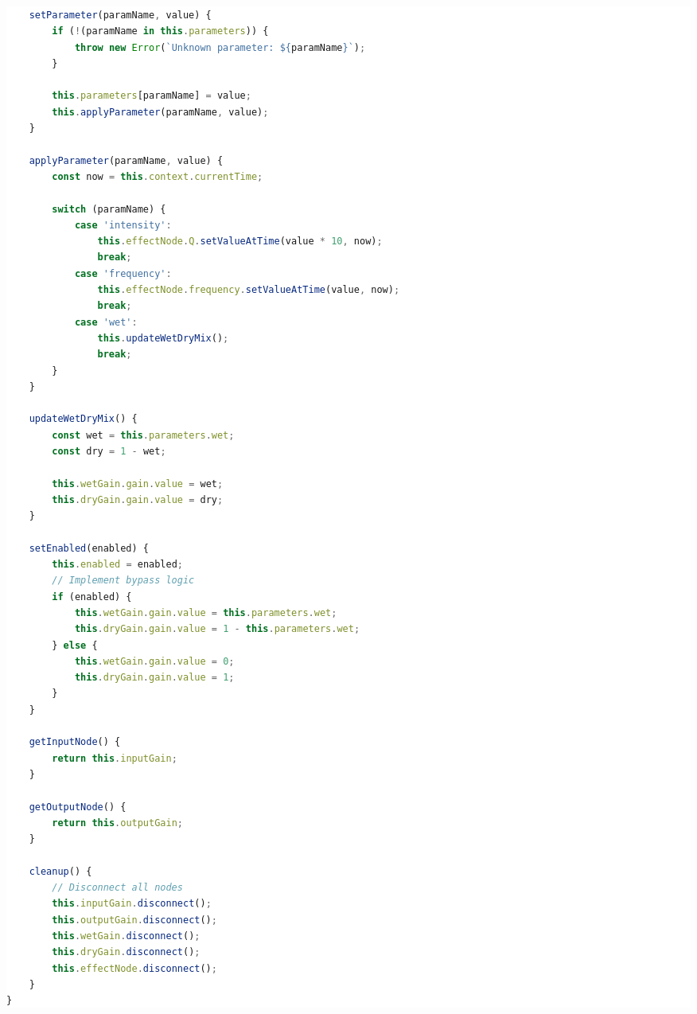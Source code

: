 ```javascript
    setParameter(paramName, value) {
        if (!(paramName in this.parameters)) {
            throw new Error(`Unknown parameter: ${paramName}`);
        }
        
        this.parameters[paramName] = value;
        this.applyParameter(paramName, value);
    }
    
    applyParameter(paramName, value) {
        const now = this.context.currentTime;
        
        switch (paramName) {
            case 'intensity':
                this.effectNode.Q.setValueAtTime(value * 10, now);
                break;
            case 'frequency':
                this.effectNode.frequency.setValueAtTime(value, now);
                break;
            case 'wet':
                this.updateWetDryMix();
                break;
        }
    }
    
    updateWetDryMix() {
        const wet = this.parameters.wet;
        const dry = 1 - wet;
        
        this.wetGain.gain.value = wet;
        this.dryGain.gain.value = dry;
    }
    
    setEnabled(enabled) {
        this.enabled = enabled;
        // Implement bypass logic
        if (enabled) {
            this.wetGain.gain.value = this.parameters.wet;
            this.dryGain.gain.value = 1 - this.parameters.wet;
        } else {
            this.wetGain.gain.value = 0;
            this.dryGain.gain.value = 1;
        }
    }
    
    getInputNode() {
        return this.inputGain;
    }
    
    getOutputNode() {
        return this.outputGain;
    }
    
    cleanup() {
        // Disconnect all nodes
        this.inputGain.disconnect();
        this.outputGain.disconnect();
        this.wetGain.disconnect();
        this.dryGain.disconnect();
        this.effectNode.disconnect();
    }
}
```
